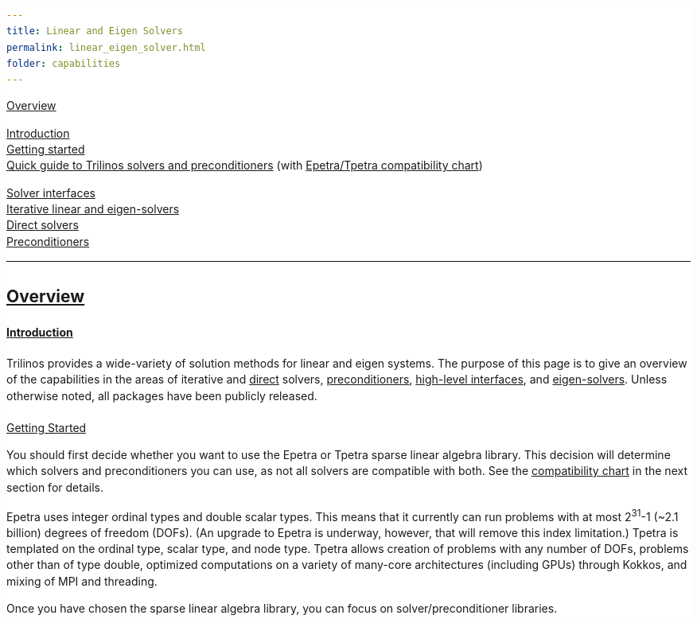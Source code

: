 ```yaml
---
title: Linear and Eigen Solvers
permalink: linear_eigen_solver.html
folder: capabilities
---
```


[Overview](#Introduction)

[Introduction](#Introduction)  
[Getting started](#Getting_Started)  
[Quick guide to Trilinos solvers and preconditioners](#Quick_Guide) (with [Epetra/Tpetra compatibility chart](#_Compatibility_with_Epetra))

[Solver interfaces](#Linear_solver_interfaces)  
[Iterative linear and eigen-solvers](#_Iterative_linear_solvers)  
[Direct solvers](#_Direct_linear_solvers)  
[Preconditioners](#_Preconditioners)

<div align="center">

* * *

</div>

<a name="Introduction"></a>

## <span style="text-decoration: underline;">Overview</span>

#### <span style="text-decoration: underline;">Introduction</span>

Trilinos provides a wide-variety of solution methods for linear and eigen systems. The purpose of this page is to give an overview of the capabilities in the areas of iterative and [direct](#_Direct_linear_solvers) solvers, [preconditioners](#_Preconditioners), [high-level interfaces](#Stratimikos), and [eigen-solvers](#Anasazi). Unless otherwise noted, all packages have been publicly released.

#### <a name="Getting_Started"></a>  
<span style="text-decoration: underline;">Getting Started</span>

You should first decide whether you want to use the Epetra or Tpetra sparse linear algebra library. This decision will determine which solvers and preconditioners you can use, as not all solvers are compatible with both. See the [compatibility chart](#_Compatibility_with_Epetra) in the next section for details.

Epetra uses integer ordinal types and double scalar types. This means that it currently can run problems with at most 2<sup>31</sup>-1 (~2.1 billion) degrees of freedom (DOFs). (An upgrade to Epetra is underway, however, that will remove this index limitation.) Tpetra is templated on the ordinal type, scalar type, and node type. Tpetra allows creation of problems with any number of DOFs, problems other than of type double, optimized computations on a variety of many-core architectures (including GPUs) through Kokkos, and mixing of MPI and threading.

Once you have chosen the sparse linear algebra library, you can focus on solver/preconditioner libraries.

